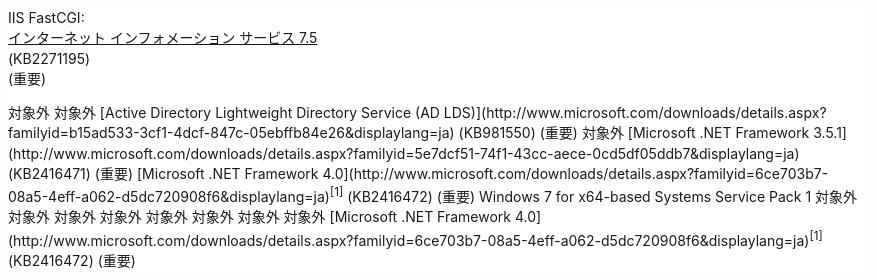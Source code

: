 IIS FastCGI:  
[インターネット インフォメーション サービス 7.5](http://www.microsoft.com/downloads/details.aspx?familyid=5f0c0454-cbb6-47ed-9227-98aa45b8cbdb&displaylang=ja)  
(KB2271195)  
(重要)
</td>
<td style="border:1px solid black;">
対象外
</td>
<td style="border:1px solid black;">
対象外
</td>
<td style="border:1px solid black;">
[Active Directory Lightweight Directory Service (AD LDS)](http://www.microsoft.com/downloads/details.aspx?familyid=b15ad533-3cf1-4dcf-847c-05ebffb84e26&displaylang=ja)  
(KB981550)  
(重要)
</td>
<td style="border:1px solid black;">
対象外
</td>
<td style="border:1px solid black;">
[Microsoft .NET Framework 3.5.1](http://www.microsoft.com/downloads/details.aspx?familyid=5e7dcf51-74f1-43cc-aece-0cd5df05ddb7&displaylang=ja)  
(KB2416471)  
(重要)  
[Microsoft .NET Framework 4.0](http://www.microsoft.com/downloads/details.aspx?familyid=6ce703b7-08a5-4eff-a062-d5dc720908f6&displaylang=ja)<sup>[1]</sup>
(KB2416472) (重要)
</td>
</tr>
<tr class="alternateRow">
<td style="border:1px solid black;">
Windows 7 for x64-based Systems Service Pack 1
</td>
<td style="border:1px solid black;">
対象外
</td>
<td style="border:1px solid black;">
対象外
</td>
<td style="border:1px solid black;">
対象外
</td>
<td style="border:1px solid black;">
対象外
</td>
<td style="border:1px solid black;">
対象外
</td>
<td style="border:1px solid black;">
対象外
</td>
<td style="border:1px solid black;">
対象外
</td>
<td style="border:1px solid black;">
対象外
</td>
<td style="border:1px solid black;">
[Microsoft .NET Framework 4.0](http://www.microsoft.com/downloads/details.aspx?familyid=6ce703b7-08a5-4eff-a062-d5dc720908f6&displaylang=ja)<sup>[1]</sup>
(KB2416472) (重要)
</td>